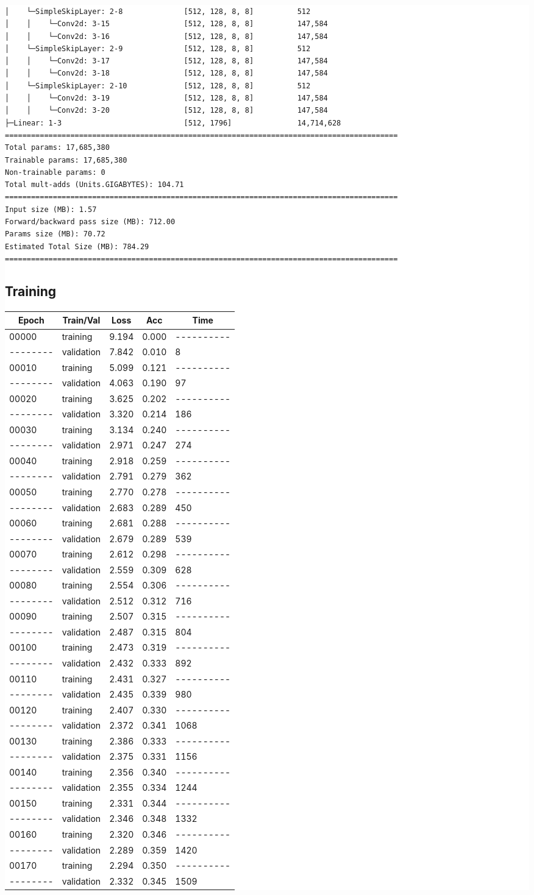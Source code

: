 ```
│    └─SimpleSkipLayer: 2-8              [512, 128, 8, 8]          512
│    │    └─Conv2d: 3-15                 [512, 128, 8, 8]          147,584
│    │    └─Conv2d: 3-16                 [512, 128, 8, 8]          147,584
│    └─SimpleSkipLayer: 2-9              [512, 128, 8, 8]          512
│    │    └─Conv2d: 3-17                 [512, 128, 8, 8]          147,584
│    │    └─Conv2d: 3-18                 [512, 128, 8, 8]          147,584
│    └─SimpleSkipLayer: 2-10             [512, 128, 8, 8]          512
│    │    └─Conv2d: 3-19                 [512, 128, 8, 8]          147,584
│    │    └─Conv2d: 3-20                 [512, 128, 8, 8]          147,584
├─Linear: 1-3                            [512, 1796]               14,714,628
==========================================================================================
Total params: 17,685,380
Trainable params: 17,685,380
Non-trainable params: 0
Total mult-adds (Units.GIGABYTES): 104.71
==========================================================================================
Input size (MB): 1.57
Forward/backward pass size (MB): 712.00
Params size (MB): 70.72
Estimated Total Size (MB): 784.29
==========================================================================================
```

## Training

| Epoch | Train/Val | Loss | Acc | Time |
| - | - | - | - | - |
| 00000 | training | 9.194 | 0.000 | ---------- |
| -------- | validation | 7.842 | 0.010 | 8 |
| 00010 | training | 5.099 | 0.121 | ---------- |
| -------- | validation | 4.063 | 0.190 | 97 |
| 00020 | training | 3.625 | 0.202 | ---------- |
| -------- | validation | 3.320 | 0.214 | 186 |
| 00030 | training | 3.134 | 0.240 | ---------- |
| -------- | validation | 2.971 | 0.247 | 274 |
| 00040 | training | 2.918 | 0.259 | ---------- |
| -------- | validation | 2.791 | 0.279 | 362 |
| 00050 | training | 2.770 | 0.278 | ---------- |
| -------- | validation | 2.683 | 0.289 | 450 |
| 00060 | training | 2.681 | 0.288 | ---------- |
| -------- | validation | 2.679 | 0.289 | 539 |
| 00070 | training | 2.612 | 0.298 | ---------- |
| -------- | validation | 2.559 | 0.309 | 628 |
| 00080 | training | 2.554 | 0.306 | ---------- |
| -------- | validation | 2.512 | 0.312 | 716 |
| 00090 | training | 2.507 | 0.315 | ---------- |
| -------- | validation | 2.487 | 0.315 | 804 |
| 00100 | training | 2.473 | 0.319 | ---------- |
| -------- | validation | 2.432 | 0.333 | 892 |
| 00110 | training | 2.431 | 0.327 | ---------- |
| -------- | validation | 2.435 | 0.339 | 980 |
| 00120 | training | 2.407 | 0.330 | ---------- |
| -------- | validation | 2.372 | 0.341 | 1068 |
| 00130 | training | 2.386 | 0.333 | ---------- |
| -------- | validation | 2.375 | 0.331 | 1156 |
| 00140 | training | 2.356 | 0.340 | ---------- |
| -------- | validation | 2.355 | 0.334 | 1244 |
| 00150 | training | 2.331 | 0.344 | ---------- |
| -------- | validation | 2.346 | 0.348 | 1332 |
| 00160 | training | 2.320 | 0.346 | ---------- |
| -------- | validation | 2.289 | 0.359 | 1420 |
| 00170 | training | 2.294 | 0.350 | ---------- |
| -------- | validation | 2.332 | 0.345 | 1509 |